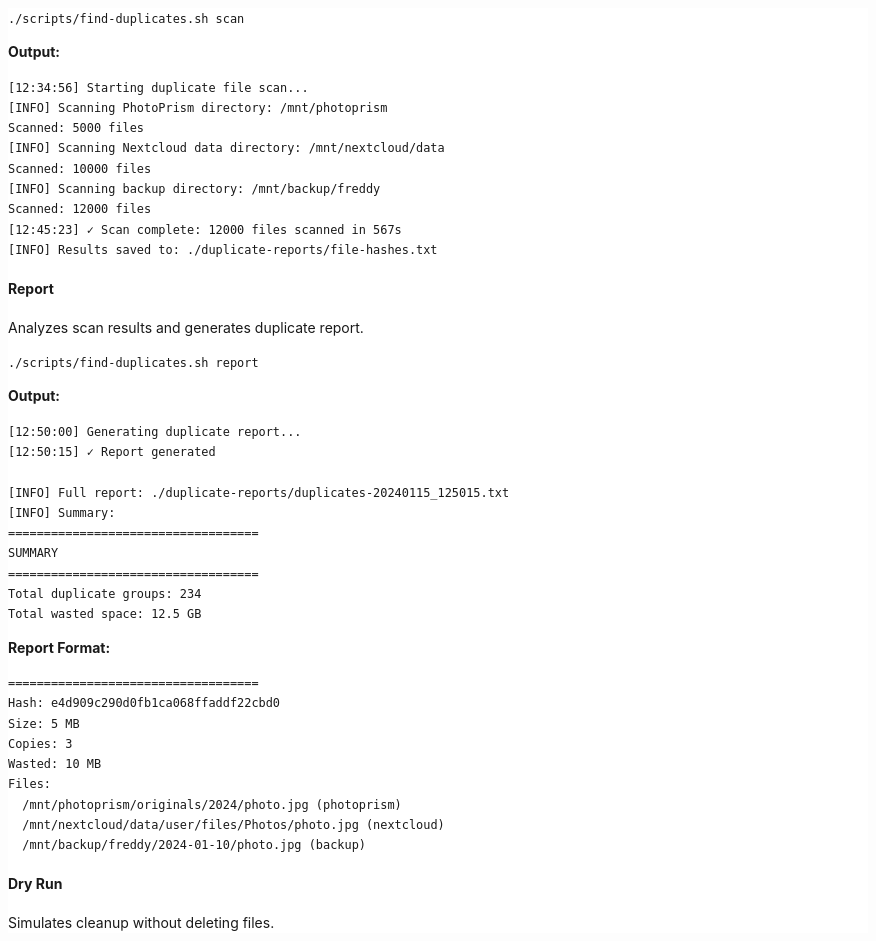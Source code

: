 ```bash
./scripts/find-duplicates.sh scan
```

**Output:**
```
[12:34:56] Starting duplicate file scan...
[INFO] Scanning PhotoPrism directory: /mnt/photoprism
Scanned: 5000 files
[INFO] Scanning Nextcloud data directory: /mnt/nextcloud/data
Scanned: 10000 files
[INFO] Scanning backup directory: /mnt/backup/freddy
Scanned: 12000 files
[12:45:23] ✓ Scan complete: 12000 files scanned in 567s
[INFO] Results saved to: ./duplicate-reports/file-hashes.txt
```

#### Report

Analyzes scan results and generates duplicate report.

```bash
./scripts/find-duplicates.sh report
```

**Output:**
```
[12:50:00] Generating duplicate report...
[12:50:15] ✓ Report generated

[INFO] Full report: ./duplicate-reports/duplicates-20240115_125015.txt
[INFO] Summary:
===================================
SUMMARY
===================================
Total duplicate groups: 234
Total wasted space: 12.5 GB
```

**Report Format:**
```
===================================
Hash: e4d909c290d0fb1ca068ffaddf22cbd0
Size: 5 MB
Copies: 3
Wasted: 10 MB
Files:
  /mnt/photoprism/originals/2024/photo.jpg (photoprism)
  /mnt/nextcloud/data/user/files/Photos/photo.jpg (nextcloud)
  /mnt/backup/freddy/2024-01-10/photo.jpg (backup)
```

#### Dry Run

Simulates cleanup without deleting files.
